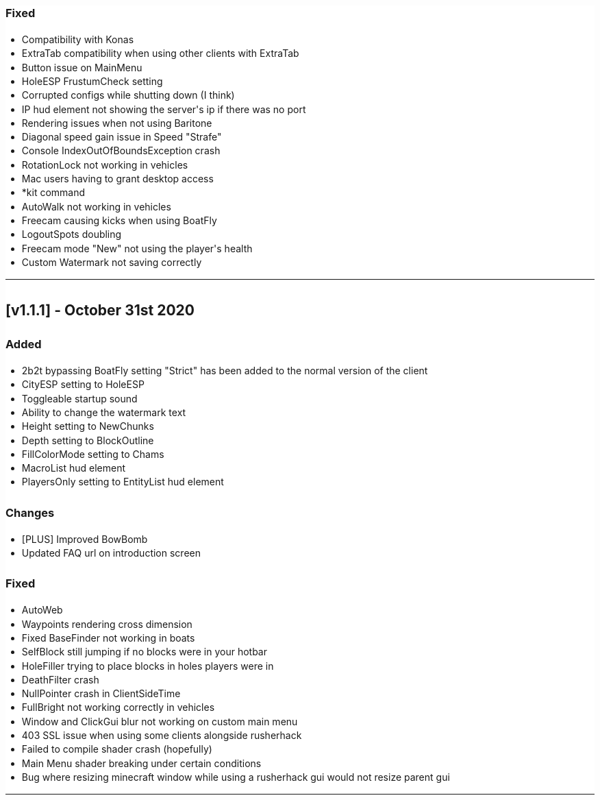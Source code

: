 ### Fixed

- Compatibility with Konas
- ExtraTab compatibility when using other clients with ExtraTab
- Button issue on MainMenu
- HoleESP FrustumCheck setting
- Corrupted configs while shutting down (I think)
- IP hud element not showing the server's ip if there was no port
- Rendering issues when not using Baritone
- Diagonal speed gain issue in Speed "Strafe"
- Console IndexOutOfBoundsException crash
- RotationLock not working in vehicles
- Mac users having to grant desktop access
- *kit command
- AutoWalk not working in vehicles
- Freecam causing kicks when using BoatFly
- LogoutSpots doubling
- Freecam mode "New" not using the player's health
- Custom Watermark not saving correctly

---

## [v1.1.1] - October 31st 2020

### Added

- 2b2t bypassing BoatFly setting "Strict" has been added to the normal version of the client
- CityESP setting to HoleESP
- Toggleable startup sound
- Ability to change the watermark text
- Height setting to NewChunks
- Depth setting to BlockOutline
- FillColorMode setting to Chams
- MacroList hud element
- PlayersOnly setting to EntityList hud element

### Changes

- [PLUS] Improved BowBomb
- Updated FAQ url on introduction screen

### Fixed

- AutoWeb
- Waypoints rendering cross dimension
- Fixed BaseFinder not working in boats
- SelfBlock still jumping if no blocks were in your hotbar
- HoleFiller trying to place blocks in holes players were in
- DeathFilter crash
- NullPointer crash in ClientSideTime
- FullBright not working correctly in vehicles
- Window and ClickGui blur not working on custom main menu
- 403 SSL issue when using some clients alongside rusherhack
- Failed to compile shader crash (hopefully)
- Main Menu shader breaking under certain conditions
- Bug where resizing minecraft window while using a rusherhack gui would not resize parent gui

---